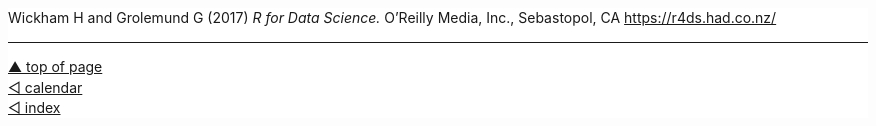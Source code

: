 </div>

<div id="ref-Wickham+Grolemund:2017">

Wickham H and Grolemund G (2017) *R for Data Science.* O’Reilly Media,
Inc., Sebastopol, CA <https://r4ds.had.co.nz/>

</div>

</div>

***
<a href="#top">&#9650; top of page</a>    
[&#9665; calendar](../README.md#calendar)    
[&#9665; index](../README.md#index)
